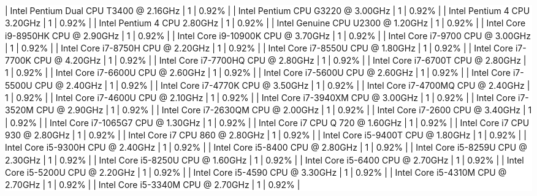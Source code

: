 | Intel Pentium Dual CPU T3400 @ 2.16GHz  | 1         | 0.92%   |
| Intel Pentium CPU G3220 @ 3.00GHz       | 1         | 0.92%   |
| Intel Pentium 4 CPU 3.20GHz             | 1         | 0.92%   |
| Intel Pentium 4 CPU 2.80GHz             | 1         | 0.92%   |
| Intel Genuine CPU U2300 @ 1.20GHz       | 1         | 0.92%   |
| Intel Core i9-8950HK CPU @ 2.90GHz      | 1         | 0.92%   |
| Intel Core i9-10900K CPU @ 3.70GHz      | 1         | 0.92%   |
| Intel Core i7-9700 CPU @ 3.00GHz        | 1         | 0.92%   |
| Intel Core i7-8750H CPU @ 2.20GHz       | 1         | 0.92%   |
| Intel Core i7-8550U CPU @ 1.80GHz       | 1         | 0.92%   |
| Intel Core i7-7700K CPU @ 4.20GHz       | 1         | 0.92%   |
| Intel Core i7-7700HQ CPU @ 2.80GHz      | 1         | 0.92%   |
| Intel Core i7-6700T CPU @ 2.80GHz       | 1         | 0.92%   |
| Intel Core i7-6600U CPU @ 2.60GHz       | 1         | 0.92%   |
| Intel Core i7-5600U CPU @ 2.60GHz       | 1         | 0.92%   |
| Intel Core i7-5500U CPU @ 2.40GHz       | 1         | 0.92%   |
| Intel Core i7-4770K CPU @ 3.50GHz       | 1         | 0.92%   |
| Intel Core i7-4700MQ CPU @ 2.40GHz      | 1         | 0.92%   |
| Intel Core i7-4600U CPU @ 2.10GHz       | 1         | 0.92%   |
| Intel Core i7-3940XM CPU @ 3.00GHz      | 1         | 0.92%   |
| Intel Core i7-3520M CPU @ 2.90GHz       | 1         | 0.92%   |
| Intel Core i7-2630QM CPU @ 2.00GHz      | 1         | 0.92%   |
| Intel Core i7-2600 CPU @ 3.40GHz        | 1         | 0.92%   |
| Intel Core i7-1065G7 CPU @ 1.30GHz      | 1         | 0.92%   |
| Intel Core i7 CPU Q 720 @ 1.60GHz       | 1         | 0.92%   |
| Intel Core i7 CPU 930 @ 2.80GHz         | 1         | 0.92%   |
| Intel Core i7 CPU 860 @ 2.80GHz         | 1         | 0.92%   |
| Intel Core i5-9400T CPU @ 1.80GHz       | 1         | 0.92%   |
| Intel Core i5-9300H CPU @ 2.40GHz       | 1         | 0.92%   |
| Intel Core i5-8400 CPU @ 2.80GHz        | 1         | 0.92%   |
| Intel Core i5-8259U CPU @ 2.30GHz       | 1         | 0.92%   |
| Intel Core i5-8250U CPU @ 1.60GHz       | 1         | 0.92%   |
| Intel Core i5-6400 CPU @ 2.70GHz        | 1         | 0.92%   |
| Intel Core i5-5200U CPU @ 2.20GHz       | 1         | 0.92%   |
| Intel Core i5-4590 CPU @ 3.30GHz        | 1         | 0.92%   |
| Intel Core i5-4310M CPU @ 2.70GHz       | 1         | 0.92%   |
| Intel Core i5-3340M CPU @ 2.70GHz       | 1         | 0.92%   |